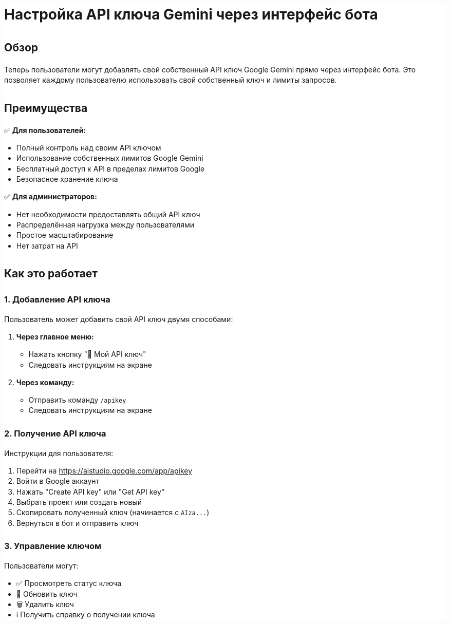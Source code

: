 # Настройка API ключа Gemini через интерфейс бота

## Обзор

Теперь пользователи могут добавлять свой собственный API ключ Google Gemini прямо через интерфейс бота. Это позволяет каждому пользователю использовать свой собственный ключ и лимиты запросов.

## Преимущества

✅ **Для пользователей:**
- Полный контроль над своим API ключом
- Использование собственных лимитов Google Gemini
- Бесплатный доступ к API в пределах лимитов Google
- Безопасное хранение ключа

✅ **Для администраторов:**
- Нет необходимости предоставлять общий API ключ
- Распределённая нагрузка между пользователями
- Простое масштабирование
- Нет затрат на API

## Как это работает

### 1. Добавление API ключа

Пользователь может добавить свой API ключ двумя способами:

1. **Через главное меню:**
   - Нажать кнопку "🔑 Мой API ключ"
   - Следовать инструкциям на экране

2. **Через команду:**
   - Отправить команду `/apikey`
   - Следовать инструкциям на экране

### 2. Получение API ключа

Инструкции для пользователя:

1. Перейти на https://aistudio.google.com/app/apikey
2. Войти в Google аккаунт
3. Нажать "Create API key" или "Get API key"
4. Выбрать проект или создать новый
5. Скопировать полученный ключ (начинается с `AIza...`)
6. Вернуться в бот и отправить ключ

### 3. Управление ключом

Пользователи могут:
- ✅ Просмотреть статус ключа
- 🔄 Обновить ключ
- 🗑 Удалить ключ
- ℹ️ Получить справку о получении ключа
